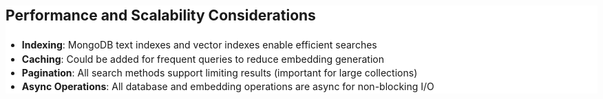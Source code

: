 
## Performance and Scalability Considerations

- **Indexing**: MongoDB text indexes and vector indexes enable efficient searches
- **Caching**: Could be added for frequent queries to reduce embedding generation
- **Pagination**: All search methods support limiting results (important for large collections)
- **Async Operations**: All database and embedding operations are async for non-blocking I/O